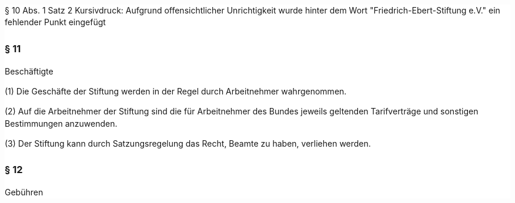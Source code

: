 § 10 Abs. 1 Satz 2 Kursivdruck: Aufgrund offensichtlicher Unrichtigkeit
wurde hinter dem Wort "Friedrich-Ebert-Stiftung e.V." ein fehlender
Punkt eingefügt

</div>

</div>

</div>

</div>

<span id="BJNR235800016BJNE001200000.html"></span>

### § 11  
Beschäftigte

<div>

<div class="jnhtml">

<div>

<div class="jurAbsatz">

(1) Die Geschäfte der Stiftung werden in der Regel durch Arbeitnehmer
wahrgenommen.

</div>

<div class="jurAbsatz">

(2) Auf die Arbeitnehmer der Stiftung sind die für Arbeitnehmer des
Bundes jeweils geltenden Tarifverträge und sonstigen Bestimmungen
anzuwenden.

</div>

<div class="jurAbsatz">

(3) Der Stiftung kann durch Satzungsregelung das Recht, Beamte zu haben,
verliehen werden.

</div>

</div>

</div>

</div>

<span id="BJNR235800016BJNE001300000.html"></span>

### § 12  
Gebühren

<div>

<div class="jnhtml">

<div>
